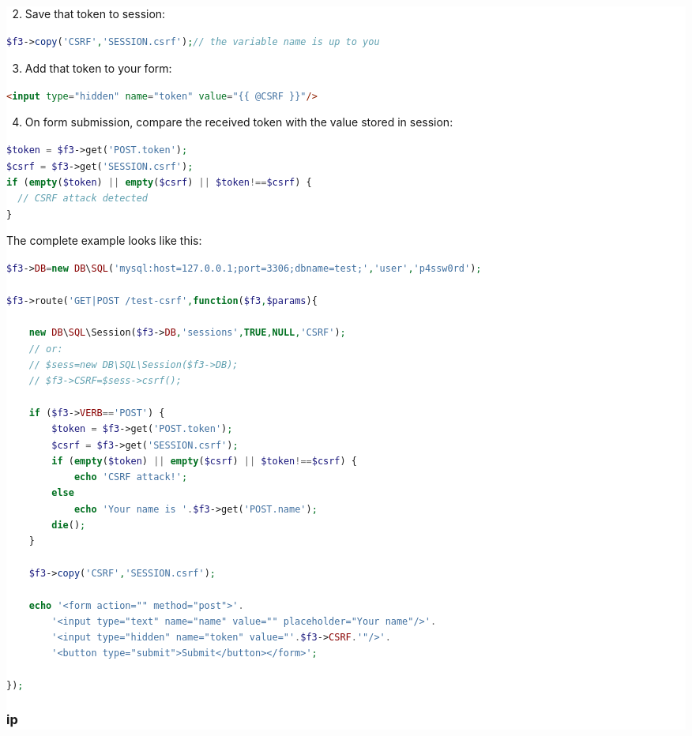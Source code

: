 2) Save that token to session:

```php
$f3->copy('CSRF','SESSION.csrf');// the variable name is up to you
```

3) Add that token to your form:

```html
<input type="hidden" name="token" value="{{ @CSRF }}"/>
```

4) On form submission, compare the received token with the value stored in session:

```php
$token = $f3->get('POST.token');
$csrf = $f3->get('SESSION.csrf');
if (empty($token) || empty($csrf) || $token!==$csrf) {
  // CSRF attack detected
}
```

The complete example looks like this:

```php
$f3->DB=new DB\SQL('mysql:host=127.0.0.1;port=3306;dbname=test;','user','p4ssw0rd');

$f3->route('GET|POST /test-csrf',function($f3,$params){

    new DB\SQL\Session($f3->DB,'sessions',TRUE,NULL,'CSRF');
    // or:
    // $sess=new DB\SQL\Session($f3->DB);
    // $f3->CSRF=$sess->csrf();

    if ($f3->VERB=='POST') {
        $token = $f3->get('POST.token');
        $csrf = $f3->get('SESSION.csrf');
        if (empty($token) || empty($csrf) || $token!==$csrf) {
            echo 'CSRF attack!';
        else
            echo 'Your name is '.$f3->get('POST.name');
        die();
    }

    $f3->copy('CSRF','SESSION.csrf');

    echo '<form action="" method="post">'.
        '<input type="text" name="name" value="" placeholder="Your name"/>'.
        '<input type="hidden" name="token" value="'.$f3->CSRF.'"/>'.
        '<button type="submit">Submit</button></form>';

});
```

### ip
